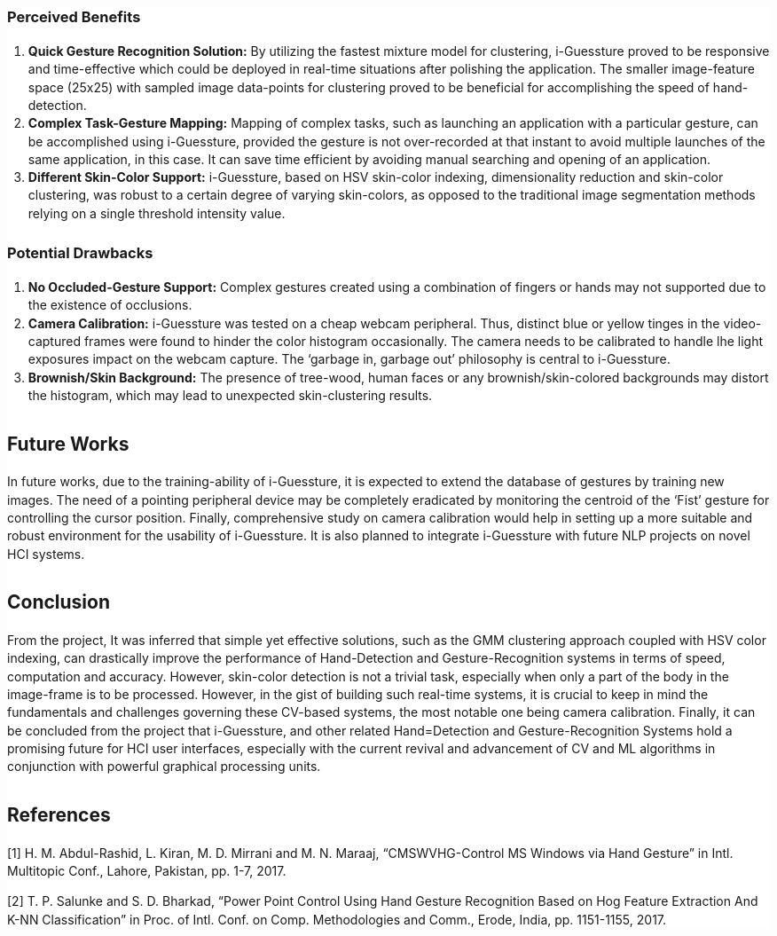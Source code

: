 ### Perceived Benefits
1. **Quick Gesture Recognition Solution:** By utilizing the fastest mixture model for clustering, i-Guessture proved to be responsive and time-effective which could be deployed in real-time situations after polishing the application. The smaller image-feature space (25x25) with sampled image data-points for clustering proved to be beneficial for accomplishing the speed of hand-detection. 
2. **Complex Task-Gesture Mapping:** Mapping of complex tasks, such as launching an application with a particular gesture, can be accomplished using i-Guessture, provided the gesture is not over-recorded at that instant to avoid multiple launches of the same application, in this case. It can save time efficient by avoiding manual searching and opening of an application.
3. **Different Skin-Color Support:** i-Guessture, based on HSV skin-color indexing, dimensionality reduction and skin-color clustering, was robust to a certain degree of varying skin-colors, as opposed to the traditional image segmentation methods relying on a single threshold intensity value.

### Potential Drawbacks
1. **No Occluded-Gesture Support:** Complex gestures created using a combination of fingers or hands may not supported due to the existence of occlusions.
2. **Camera Calibration:** i-Guessture was tested on a cheap webcam peripheral. Thus, distinct blue or yellow tinges in the video-captured frames were found to hinder the color histogram occasionally. The camera needs to be calibrated to handle lhe light exposures impact on the webcam capture. The ‘garbage in, garbage out’ philosophy is central to i-Guessture.
2. **Brownish/Skin Background:** The presence of tree-wood, human faces or any brownish/skin-colored backgrounds may distort the histogram, which may lead to unexpected skin-clustering results. 

## Future Works
In future works, due to the training-ability of i-Guessture, it is expected to extend the database of gestures by training new images. The need of a pointing peripheral device may be completely eradicated by monitoring the centroid of the ‘Fist’ gesture for controlling the cursor position. Finally, comprehensive study on camera calibration would help in setting up a more suitable and robust environment for the usability of i-Guessture. It is also planned to integrate i-Guessture with future NLP projects on novel HCI systems.

## Conclusion
From the project, It was inferred that simple yet effective solutions, such as the GMM clustering approach coupled with HSV color indexing, can drastically improve the performance of Hand-Detection and Gesture-Recognition systems in terms of speed, computation and accuracy. However, skin-color detection is not a trivial task, especially when only a part of the body in the image-frame is to be processed. However, in the gist of building such real-time systems, it is crucial to keep in mind the fundamentals and challenges governing these CV-based systems, the most notable one being camera calibration. Finally, it can be concluded from the project that i-Guessture, and other related Hand=Detection and Gesture-Recognition Systems hold a promising future for HCI user interfaces, especially with the current revival and advancement of CV and ML algorithms in conjunction with powerful graphical processing units.

## References
[1]     H. M. Abdul-Rashid, L. Kiran, M. D. Mirrani and M. N. Maraaj, “CMSWVHG-Control MS Windows via Hand Gesture” in Intl. Multitopic Conf., Lahore, Pakistan, pp. 1-7, 2017.

[2]     T. P. Salunke and S. D. Bharkad, “Power Point Control Using Hand Gesture Recognition Based on Hog Feature Extraction And K-NN Classification” in Proc. of Intl. Conf. on Comp. Methodologies and Comm., Erode, India, pp. 1151-1155, 2017. 
